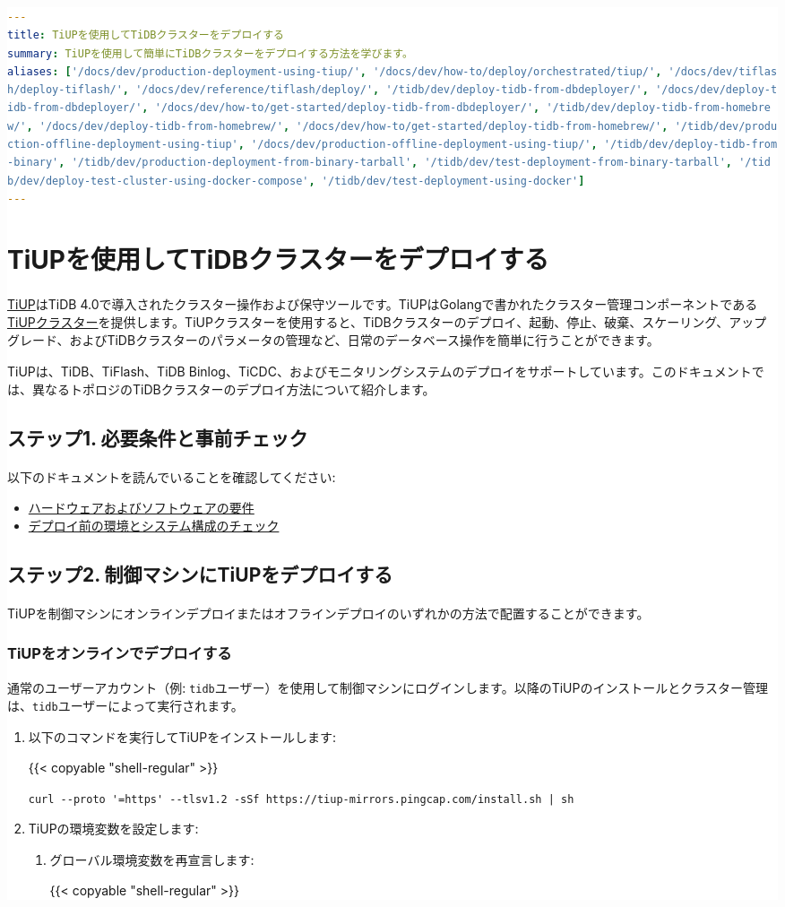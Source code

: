 ```yaml
---
title: TiUPを使用してTiDBクラスターをデプロイする
summary: TiUPを使用して簡単にTiDBクラスターをデプロイする方法を学びます。
aliases: ['/docs/dev/production-deployment-using-tiup/', '/docs/dev/how-to/deploy/orchestrated/tiup/', '/docs/dev/tiflash/deploy-tiflash/', '/docs/dev/reference/tiflash/deploy/', '/tidb/dev/deploy-tidb-from-dbdeployer/', '/docs/dev/deploy-tidb-from-dbdeployer/', '/docs/dev/how-to/get-started/deploy-tidb-from-dbdeployer/', '/tidb/dev/deploy-tidb-from-homebrew/', '/docs/dev/deploy-tidb-from-homebrew/', '/docs/dev/how-to/get-started/deploy-tidb-from-homebrew/', '/tidb/dev/production-offline-deployment-using-tiup', '/docs/dev/production-offline-deployment-using-tiup/', '/tidb/dev/deploy-tidb-from-binary', '/tidb/dev/production-deployment-from-binary-tarball', '/tidb/dev/test-deployment-from-binary-tarball', '/tidb/dev/deploy-test-cluster-using-docker-compose', '/tidb/dev/test-deployment-using-docker']
---
```


# TiUPを使用してTiDBクラスターをデプロイする

[TiUP](https://github.com/pingcap/tiup)はTiDB 4.0で導入されたクラスター操作および保守ツールです。TiUPはGolangで書かれたクラスター管理コンポーネントである[TiUPクラスター](https://github.com/pingcap/tiup/tree/master/components/cluster)を提供します。TiUPクラスターを使用すると、TiDBクラスターのデプロイ、起動、停止、破棄、スケーリング、アップグレード、およびTiDBクラスターのパラメータの管理など、日常のデータベース操作を簡単に行うことができます。

TiUPは、TiDB、TiFlash、TiDB Binlog、TiCDC、およびモニタリングシステムのデプロイをサポートしています。このドキュメントでは、異なるトポロジのTiDBクラスターのデプロイ方法について紹介します。

## ステップ1. 必要条件と事前チェック

以下のドキュメントを読んでいることを確認してください:

- [ハードウェアおよびソフトウェアの要件](/hardware-and-software-requirements.md)
- [デプロイ前の環境とシステム構成のチェック](/check-before-deployment.md)

## ステップ2. 制御マシンにTiUPをデプロイする

TiUPを制御マシンにオンラインデプロイまたはオフラインデプロイのいずれかの方法で配置することができます。

### TiUPをオンラインでデプロイする

通常のユーザーアカウント（例: `tidb`ユーザー）を使用して制御マシンにログインします。以降のTiUPのインストールとクラスター管理は、`tidb`ユーザーによって実行されます。

1. 以下のコマンドを実行してTiUPをインストールします:

    {{< copyable "shell-regular" >}}

    ```shell
    curl --proto '=https' --tlsv1.2 -sSf https://tiup-mirrors.pingcap.com/install.sh | sh
    ```

2. TiUPの環境変数を設定します:

    1. グローバル環境変数を再宣言します:

        {{< copyable "shell-regular" >}}
